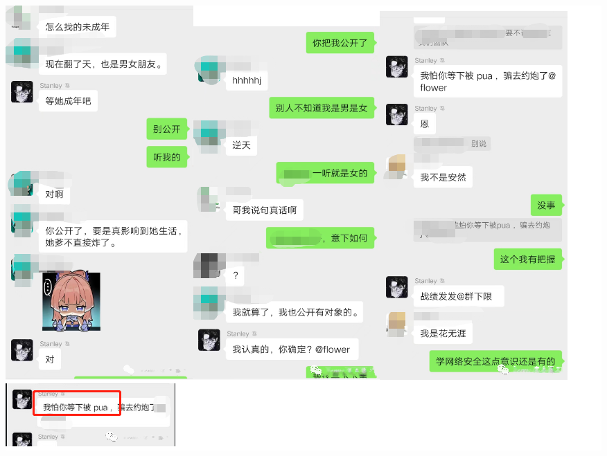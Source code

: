 ![image](./images/9-2.png)![image](./images/9-3.png)![image](./images/9-4.png)![image](./images/9-5.png)